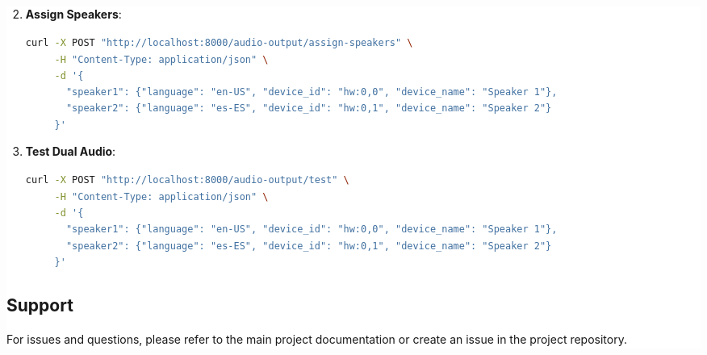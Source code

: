 2. **Assign Speakers**:

   ```bash
   curl -X POST "http://localhost:8000/audio-output/assign-speakers" \
        -H "Content-Type: application/json" \
        -d '{
          "speaker1": {"language": "en-US", "device_id": "hw:0,0", "device_name": "Speaker 1"},
          "speaker2": {"language": "es-ES", "device_id": "hw:0,1", "device_name": "Speaker 2"}
        }'
   ```

3. **Test Dual Audio**:
   ```bash
   curl -X POST "http://localhost:8000/audio-output/test" \
        -H "Content-Type: application/json" \
        -d '{
          "speaker1": {"language": "en-US", "device_id": "hw:0,0", "device_name": "Speaker 1"},
          "speaker2": {"language": "es-ES", "device_id": "hw:0,1", "device_name": "Speaker 2"}
        }'
   ```

## Support

For issues and questions, please refer to the main project documentation or create an issue in the project repository.
